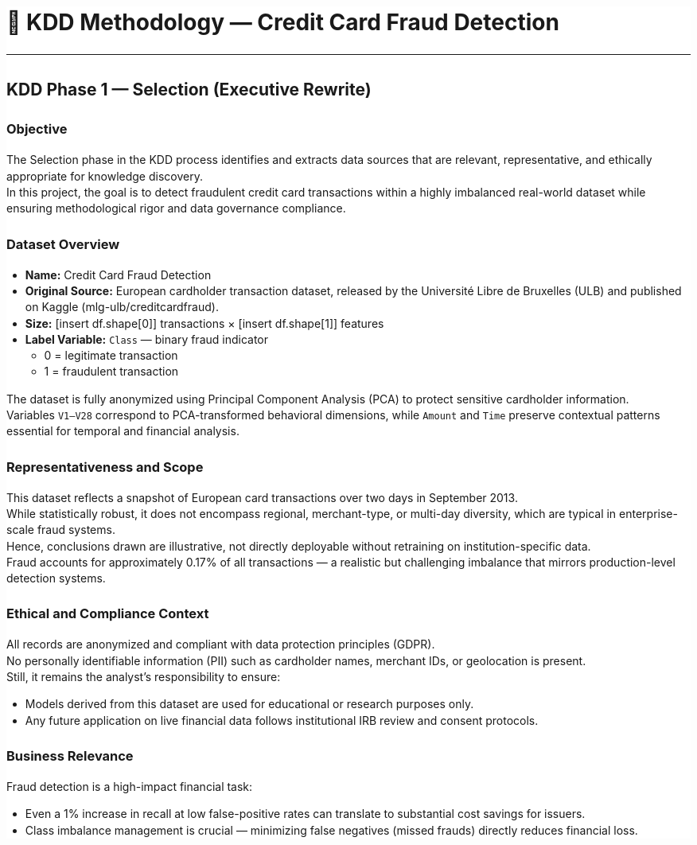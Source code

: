 # 🧠 KDD Methodology — Credit Card Fraud Detection

---

## KDD Phase 1 — Selection (Executive Rewrite)

### Objective  
The Selection phase in the KDD process identifies and extracts data sources that are relevant, representative, and ethically appropriate for knowledge discovery.  
In this project, the goal is to detect fraudulent credit card transactions within a highly imbalanced real-world dataset while ensuring methodological rigor and data governance compliance.

### Dataset Overview  
- **Name:** Credit Card Fraud Detection  
- **Original Source:** European cardholder transaction dataset, released by the Université Libre de Bruxelles (ULB) and published on Kaggle (mlg-ulb/creditcardfraud).  
- **Size:** \[insert df.shape[0]\] transactions × \[insert df.shape[1]\] features  
- **Label Variable:** `Class` — binary fraud indicator  
  - 0 = legitimate transaction  
  - 1 = fraudulent transaction  

The dataset is fully anonymized using Principal Component Analysis (PCA) to protect sensitive cardholder information.  
Variables `V1–V28` correspond to PCA-transformed behavioral dimensions, while `Amount` and `Time` preserve contextual patterns essential for temporal and financial analysis.

### Representativeness and Scope  
This dataset reflects a snapshot of European card transactions over two days in September 2013.  
While statistically robust, it does not encompass regional, merchant-type, or multi-day diversity, which are typical in enterprise-scale fraud systems.  
Hence, conclusions drawn are illustrative, not directly deployable without retraining on institution-specific data.  
Fraud accounts for approximately 0.17% of all transactions — a realistic but challenging imbalance that mirrors production-level detection systems.

### Ethical and Compliance Context  
All records are anonymized and compliant with data protection principles (GDPR).  
No personally identifiable information (PII) such as cardholder names, merchant IDs, or geolocation is present.  
Still, it remains the analyst’s responsibility to ensure:  
- Models derived from this dataset are used for educational or research purposes only.  
- Any future application on live financial data follows institutional IRB review and consent protocols.

### Business Relevance  
Fraud detection is a high-impact financial task:  
- Even a 1% increase in recall at low false-positive rates can translate to substantial cost savings for issuers.  
- Class imbalance management is crucial — minimizing false negatives (missed frauds) directly reduces financial loss.  
